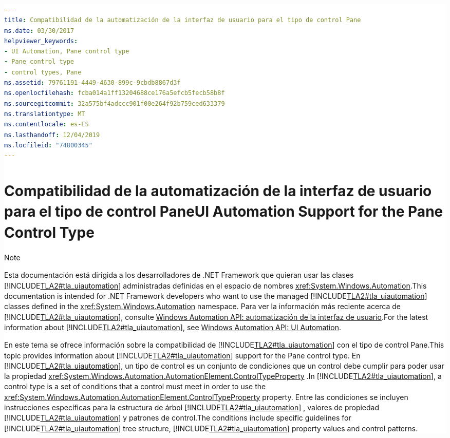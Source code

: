```yaml
---
title: Compatibilidad de la automatización de la interfaz de usuario para el tipo de control Pane
ms.date: 03/30/2017
helpviewer_keywords:
- UI Automation, Pane control type
- Pane control type
- control types, Pane
ms.assetid: 79761191-4449-4630-899c-9cbdb8867d3f
ms.openlocfilehash: fcba014a1ff13204688ce176a5efcb5fecb58b8f
ms.sourcegitcommit: 32a575bf4adccc901f00e264f92b759ced633379
ms.translationtype: MT
ms.contentlocale: es-ES
ms.lasthandoff: 12/04/2019
ms.locfileid: "74800345"
---
```

# <a name="ui-automation-support-for-the-pane-control-type"></a><span data-ttu-id="94d45-102">Compatibilidad de la automatización de la interfaz de usuario para el tipo de control Pane</span><span class="sxs-lookup"><span data-stu-id="94d45-102">UI Automation Support for the Pane Control Type</span></span>
> [!NOTE]
> <span data-ttu-id="94d45-103">Esta documentación está dirigida a los desarrolladores de .NET Framework que quieran usar las clases [!INCLUDE[TLA2#tla_uiautomation](../../../includes/tla2sharptla-uiautomation-md.md)] administradas definidas en el espacio de nombres <xref:System.Windows.Automation>.</span><span class="sxs-lookup"><span data-stu-id="94d45-103">This documentation is intended for .NET Framework developers who want to use the managed [!INCLUDE[TLA2#tla_uiautomation](../../../includes/tla2sharptla-uiautomation-md.md)] classes defined in the <xref:System.Windows.Automation> namespace.</span></span> <span data-ttu-id="94d45-104">Para ver la información más reciente acerca de [!INCLUDE[TLA2#tla_uiautomation](../../../includes/tla2sharptla-uiautomation-md.md)], consulte [Windows Automation API: automatización de la interfaz de usuario](/windows/win32/winauto/entry-uiauto-win32).</span><span class="sxs-lookup"><span data-stu-id="94d45-104">For the latest information about [!INCLUDE[TLA2#tla_uiautomation](../../../includes/tla2sharptla-uiautomation-md.md)], see [Windows Automation API: UI Automation](/windows/win32/winauto/entry-uiauto-win32).</span></span>  
  
 <span data-ttu-id="94d45-105">En este tema se ofrece información sobre la compatibilidad de [!INCLUDE[TLA2#tla_uiautomation](../../../includes/tla2sharptla-uiautomation-md.md)] con el tipo de control Pane.</span><span class="sxs-lookup"><span data-stu-id="94d45-105">This topic provides information about [!INCLUDE[TLA2#tla_uiautomation](../../../includes/tla2sharptla-uiautomation-md.md)] support for the Pane control type.</span></span> <span data-ttu-id="94d45-106">En [!INCLUDE[TLA2#tla_uiautomation](../../../includes/tla2sharptla-uiautomation-md.md)], un tipo de control es un conjunto de condiciones que un control debe cumplir para poder usar la propiedad <xref:System.Windows.Automation.AutomationElement.ControlTypeProperty> .</span><span class="sxs-lookup"><span data-stu-id="94d45-106">In [!INCLUDE[TLA2#tla_uiautomation](../../../includes/tla2sharptla-uiautomation-md.md)], a control type is a set of conditions that a control must meet in order to use the <xref:System.Windows.Automation.AutomationElement.ControlTypeProperty> property.</span></span> <span data-ttu-id="94d45-107">Entre las condiciones se incluyen instrucciones específicas para la estructura de árbol [!INCLUDE[TLA2#tla_uiautomation](../../../includes/tla2sharptla-uiautomation-md.md)] , valores de propiedad [!INCLUDE[TLA2#tla_uiautomation](../../../includes/tla2sharptla-uiautomation-md.md)] y patrones de control.</span><span class="sxs-lookup"><span data-stu-id="94d45-107">The conditions include specific guidelines for [!INCLUDE[TLA2#tla_uiautomation](../../../includes/tla2sharptla-uiautomation-md.md)] tree structure, [!INCLUDE[TLA2#tla_uiautomation](../../../includes/tla2sharptla-uiautomation-md.md)] property values and control patterns.</span></span>  
  
